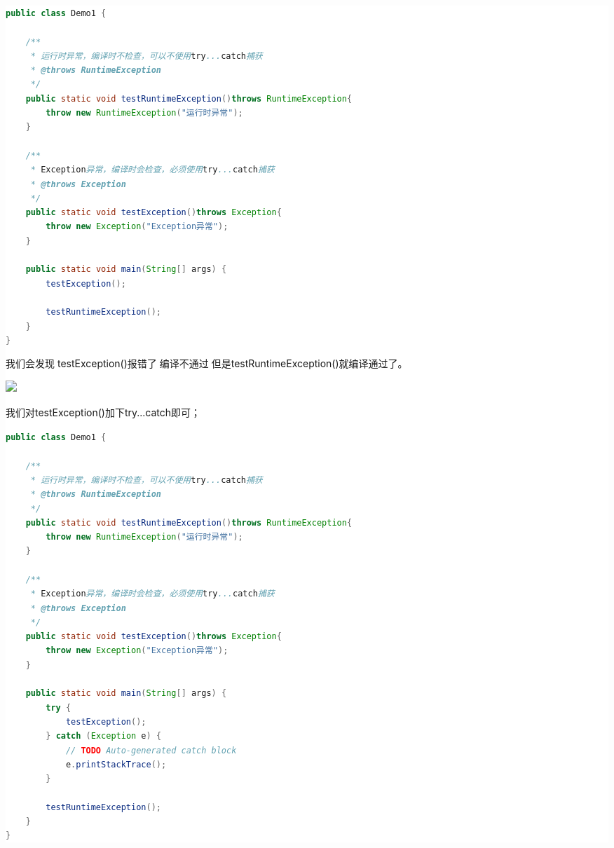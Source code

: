 ```java
public class Demo1 {
 
    /**
     * 运行时异常，编译时不检查，可以不使用try...catch捕获
     * @throws RuntimeException
     */
    public static void testRuntimeException()throws RuntimeException{
        throw new RuntimeException("运行时异常");
    }
     
    /**
     * Exception异常，编译时会检查，必须使用try...catch捕获
     * @throws Exception
     */
    public static void testException()throws Exception{
        throw new Exception("Exception异常");
    }
     
    public static void main(String[] args) {
        testException();
         
        testRuntimeException();
    }
}
```

我们会发现 testException()报错了 编译不通过 但是testRuntimeException()就编译通过了。

![](http://blog.java1234.com/static/userImages/20161029/1477704509878094679.jpg)

我们对testException()加下try...catch即可；

```java
public class Demo1 {
 
    /**
     * 运行时异常，编译时不检查，可以不使用try...catch捕获
     * @throws RuntimeException
     */
    public static void testRuntimeException()throws RuntimeException{
        throw new RuntimeException("运行时异常");
    }
     
    /**
     * Exception异常，编译时会检查，必须使用try...catch捕获
     * @throws Exception
     */
    public static void testException()throws Exception{
        throw new Exception("Exception异常");
    }
     
    public static void main(String[] args) {
        try {
            testException();
        } catch (Exception e) {
            // TODO Auto-generated catch block
            e.printStackTrace();
        }
         
        testRuntimeException();
    }
}
```
